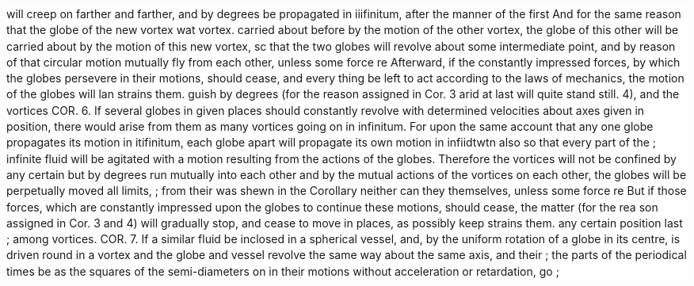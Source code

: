 will creep on farther and farther,
and by degrees be propagated in iiifinitum, after the manner of the first
And for the same reason that the globe of the new vortex wat
vortex.
carried about before by the motion of the other vortex, the globe of this
other will be carried about by the motion of this new vortex, sc that the
two globes will revolve about some intermediate point, and by reason of
that circular motion mutually fly from each other, unless some force re
Afterward, if the constantly impressed forces, by which the
globes persevere in their motions, should cease, and every thing be left to
act according to the laws of mechanics, the motion of the globes will lan
strains them.
guish by degrees (for the reason assigned in Cor. 3 arid
at last will quite stand still.
4),
and the vortices
COR. 6. If several globes in given places should constantly revolve with
determined velocities about axes given in position, there would arise from
them as many vortices going on in infinitum. For upon the same account
that any one globe propagates its motion in itifinitum, each globe
apart
will propagate its own motion in infiidtwtn also
so that every part of the
;
infinite fluid will be agitated
with a motion resulting from the actions of
the globes.
Therefore the vortices will not be confined by any certain
but by degrees run mutually into each other and by the mutual
actions of the vortices on each other, the globes will be perpetually moved
all
limits,
;
from their
was shewn in the
Corollary neither can they
themselves, unless some force re
But if those forces, which are constantly impressed upon
the globes to continue these motions, should cease, the matter (for the rea
son assigned in Cor. 3 and 4) will gradually stop, and cease to move in
places, as
possibly keep
strains them.
any
certain position
last
;
among
vortices.
COR. 7. If a similar fluid be inclosed in a spherical vessel, and, by the
uniform rotation of a globe in its centre, is driven round in a vortex and
the globe and vessel revolve the same way about the same axis, and their
;
the parts of the
periodical times be as the squares of the semi-diameters
on
in
their
motions
without
acceleration
or retardation,
go
;